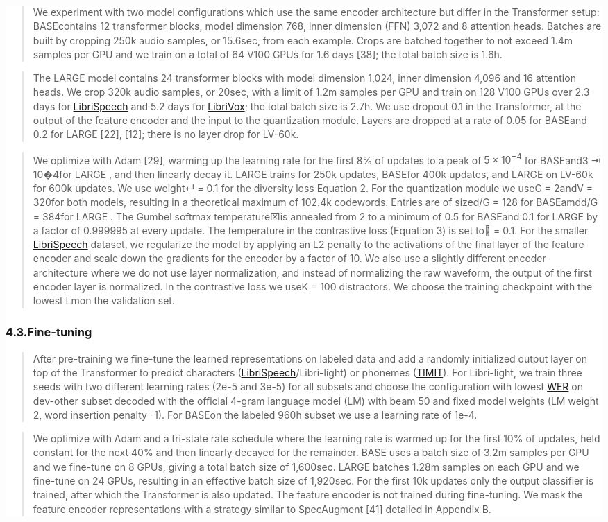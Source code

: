 > We experiment with two model configurations which use the same encoder architecture but differ in the Transformer setup: BASEcontains 12 transformer blocks, model dimension 768, inner dimension (FFN) 3,072 and 8 attention heads.
> Batches are built by cropping 250k audio samples, or 15.6sec, from each example.
> Crops are batched together to not exceed 1.4m samples per GPU and we train on a total of 64 V100 GPUs for 1.6 days [38]; the total batch size is 1.6h.

> The LARGE model contains 24 transformer blocks with model dimension 1,024, inner dimension 4,096 and 16 attention heads.
> We crop 320k audio samples, or 20sec, with a limit of 1.2m samples per GPU and train on 128 V100 GPUs over 2.3 days for [LibriSpeech](../../Datasets/2015.04.19_LibriSpeech.md) and 5.2 days for [LibriVox](../../Datasets/LibriVox.md); the total batch size is 2.7h.
> We use dropout 0.1 in the Transformer, at the output of the feature encoder and the input to the quantization module.
> Layers are dropped at a rate of 0.05 for BASEand 0.2 for LARGE [22], [12]; there is no layer drop for LV-60k.

> We optimize with Adam [29], warming up the learning rate for the first 8% of updates to a peak of $5\times 10^{-4}$ for BASEand3 ⇥ 10�4for LARGE , and then linearly decay it.
> LARGE trains for 250k updates, BASEfor 400k updates, and LARGE on LV-60k for 600k updates.
> We use weight↵ = 0.1 for the diversity loss Equation 2.
> For the quantization module we useG = 2andV = 320for both models, resulting in a theoretical maximum of 102.4k codewords.
> Entries are of sized/G = 128 for BASEamdd/G = 384for LARGE .
> The Gumbel softmax temperature⌧is annealed from 2 to a minimum of 0.5 for BASEand 0.1 for LARGE by a factor of 0.999995 at every update.
> The temperature in the contrastive loss (Equation 3) is set to = 0.1.
> For the smaller [LibriSpeech](../../Datasets/2015.04.19_LibriSpeech.md) dataset, we regularize the model by applying an L2 penalty to the activations of the final layer of the feature encoder and scale down the gradients for the encoder by a factor of 10.
> We also use a slightly different encoder architecture where we do not use layer normalization, and instead of normalizing the raw waveform, the output of the first encoder layer is normalized.
> In the contrastive loss we useK = 100 distractors.
> We choose the training checkpoint with the lowest Lmon the validation set.

### 4.3.Fine-tuning

> After pre-training we fine-tune the learned representations on labeled data and add a randomly initialized output layer on top of the Transformer to predict characters ([LibriSpeech](../../Datasets/2015.04.19_LibriSpeech.md)/Libri-light) or phonemes ([TIMIT](../../Datasets/TIMIT.md)).
> For Libri-light, we train three seeds with two different learning rates (2e-5 and 3e-5) for all subsets and choose the configuration with lowest [WER](../../Evaluations/WER.md) on dev-other subset decoded with the official 4-gram language model (LM) with beam 50 and fixed model weights (LM weight 2, word insertion penalty -1).
> For BASEon the labeled 960h subset we use a learning rate of 1e-4.

> We optimize with Adam and a tri-state rate schedule where the learning rate is warmed up for the first 10% of updates, held constant for the next 40% and then linearly decayed for the remainder.
> BASE uses a batch size of 3.2m samples per GPU and we fine-tune on 8 GPUs, giving a total batch size of 1,600sec.
> LARGE batches 1.28m samples on each GPU and we fine-tune on 24 GPUs, resulting in an effective batch size of 1,920sec.
> For the first 10k updates only the output classifier is trained, after which the Transformer is also updated.
> The feature encoder is not trained during fine-tuning.
> We mask the feature encoder representations with a strategy similar to SpecAugment [41] detailed in Appendix B.
